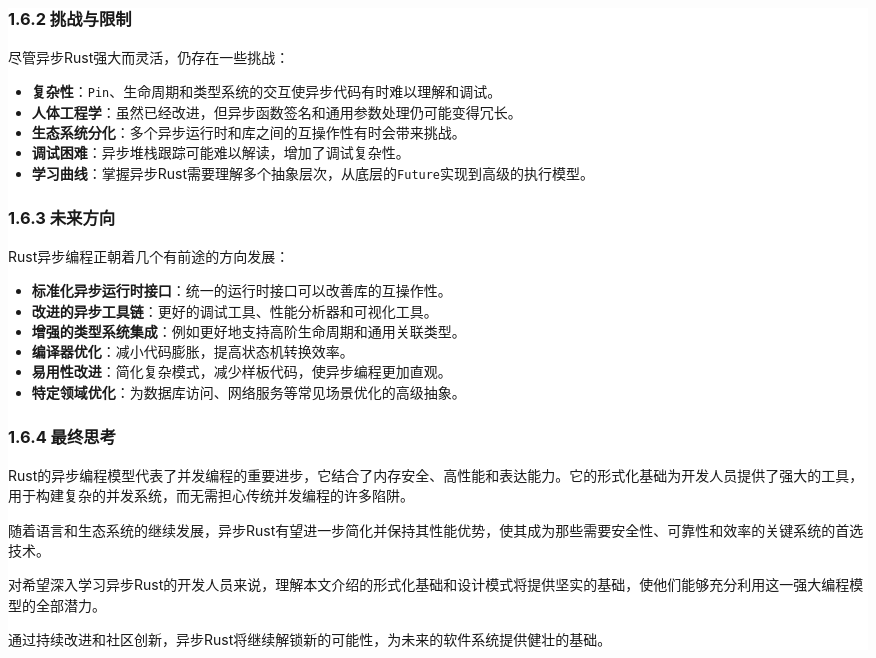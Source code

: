 ### 1.6.2 挑战与限制

尽管异步Rust强大而灵活，仍存在一些挑战：

- **复杂性**：`Pin`、生命周期和类型系统的交互使异步代码有时难以理解和调试。
- **人体工程学**：虽然已经改进，但异步函数签名和通用参数处理仍可能变得冗长。
- **生态系统分化**：多个异步运行时和库之间的互操作性有时会带来挑战。
- **调试困难**：异步堆栈跟踪可能难以解读，增加了调试复杂性。
- **学习曲线**：掌握异步Rust需要理解多个抽象层次，从底层的`Future`实现到高级的执行模型。

### 1.6.3 未来方向

Rust异步编程正朝着几个有前途的方向发展：

- **标准化异步运行时接口**：统一的运行时接口可以改善库的互操作性。
- **改进的异步工具链**：更好的调试工具、性能分析器和可视化工具。
- **增强的类型系统集成**：例如更好地支持高阶生命周期和通用关联类型。
- **编译器优化**：减小代码膨胀，提高状态机转换效率。
- **易用性改进**：简化复杂模式，减少样板代码，使异步编程更加直观。
- **特定领域优化**：为数据库访问、网络服务等常见场景优化的高级抽象。

### 1.6.4 最终思考

Rust的异步编程模型代表了并发编程的重要进步，它结合了内存安全、高性能和表达能力。它的形式化基础为开发人员提供了强大的工具，用于构建复杂的并发系统，而无需担心传统并发编程的许多陷阱。

随着语言和生态系统的继续发展，异步Rust有望进一步简化并保持其性能优势，使其成为那些需要安全性、可靠性和效率的关键系统的首选技术。

对希望深入学习异步Rust的开发人员来说，理解本文介绍的形式化基础和设计模式将提供坚实的基础，使他们能够充分利用这一强大编程模型的全部潜力。

通过持续改进和社区创新，异步Rust将继续解锁新的可能性，为未来的软件系统提供健壮的基础。
